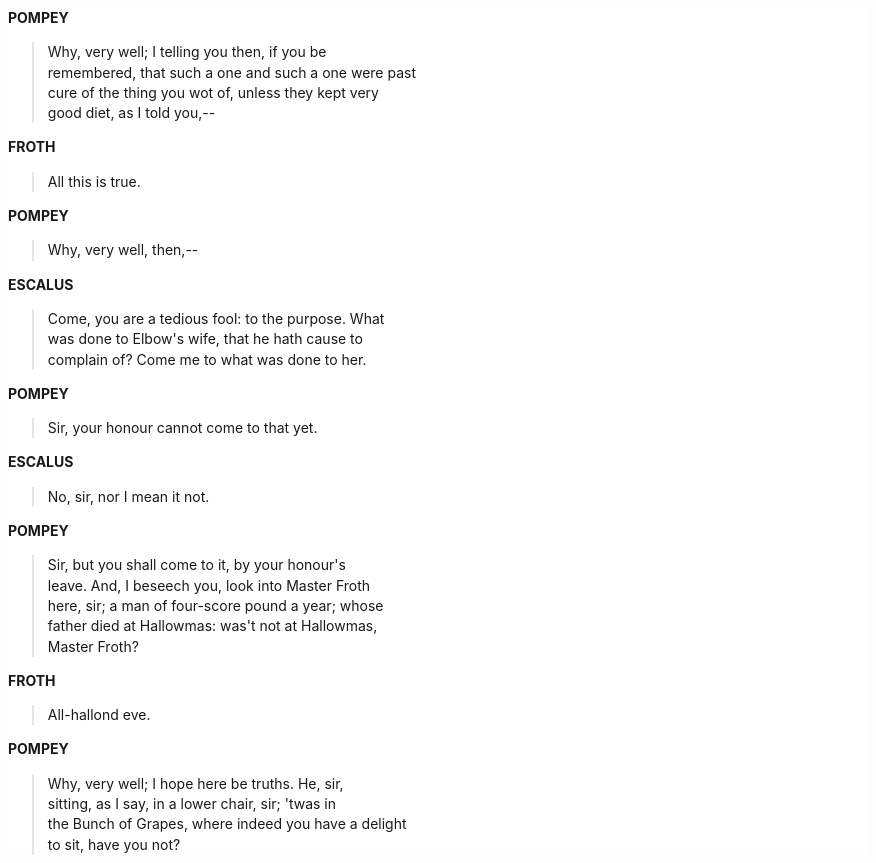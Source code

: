 <a name="speech38"><b>POMPEY</b></a>
<blockquote>
<a name="2.1.107">Why, very well; I telling you then, if you be</a><br>
<a name="2.1.108">remembered, that such a one and such a one were past</a><br>
<a name="2.1.109">cure of the thing you wot of, unless they kept very</a><br>
<a name="2.1.110">good diet, as I told you,--</a><br>
</blockquote>

<a name="speech39"><b>FROTH</b></a>
<blockquote>
<a name="2.1.111">All this is true.</a><br>
</blockquote>

<a name="speech40"><b>POMPEY</b></a>
<blockquote>
<a name="2.1.112">Why, very well, then,--</a><br>
</blockquote>

<a name="speech41"><b>ESCALUS</b></a>
<blockquote>
<a name="2.1.113">Come, you are a tedious fool: to the purpose. What</a><br>
<a name="2.1.114">was done to Elbow's wife, that he hath cause to</a><br>
<a name="2.1.115">complain of? Come me to what was done to her.</a><br>
</blockquote>

<a name="speech42"><b>POMPEY</b></a>
<blockquote>
<a name="2.1.116">Sir, your honour cannot come to that yet.</a><br>
</blockquote>

<a name="speech43"><b>ESCALUS</b></a>
<blockquote>
<a name="2.1.117">No, sir, nor I mean it not.</a><br>
</blockquote>

<a name="speech44"><b>POMPEY</b></a>
<blockquote>
<a name="2.1.118">Sir, but you shall come to it, by your honour's</a><br>
<a name="2.1.119">leave. And, I beseech you, look into Master Froth</a><br>
<a name="2.1.120">here, sir; a man of four-score pound a year; whose</a><br>
<a name="2.1.121">father died at Hallowmas: was't not at Hallowmas,</a><br>
<a name="2.1.122">Master Froth?</a><br>
</blockquote>

<a name="speech45"><b>FROTH</b></a>
<blockquote>
<a name="2.1.123">All-hallond eve.</a><br>
</blockquote>

<a name="speech46"><b>POMPEY</b></a>
<blockquote>
<a name="2.1.124">Why, very well; I hope here be truths. He, sir,</a><br>
<a name="2.1.125">sitting, as I say, in a lower chair, sir; 'twas in</a><br>
<a name="2.1.126">the Bunch of Grapes, where indeed you have a delight</a><br>
<a name="2.1.127">to sit, have you not?</a><br>
</blockquote>
